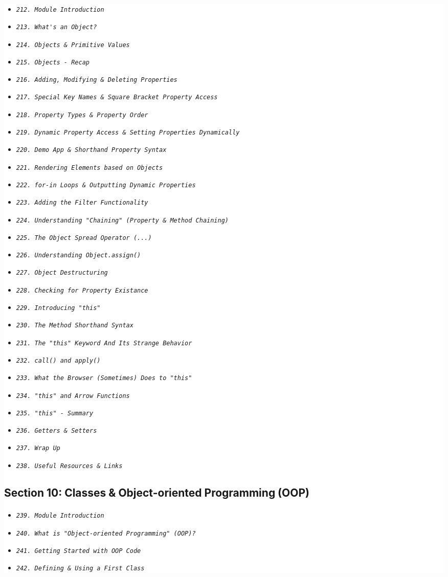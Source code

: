 -   _`212. Module Introduction`_

-   _`213. What's an Object?`_

-   _`214. Objects & Primitive Values`_

-   _`215. Objects - Recap`_

-   _`216. Adding, Modifying & Deleting Properties`_

-   _`217. Special Key Names & Square Bracket Property Access`_

-   _`218. Property Types & Property Order`_

-   _`219. Dynamic Property Access & Setting Properties Dynamically`_

-   _`220. Demo App & Shorthand Property Syntax`_

-   _`221. Rendering Elements based on Objects`_

-   _`222. for-in Loops & Outputting Dynamic Properties`_

-   _`223. Adding the Filter Functionality`_

-   _`224. Understanding "Chaining" (Property & Method Chaining)`_

-   _`225. The Object Spread Operator (...)`_

-   _`226. Understanding Object.assign()`_

-   _`227. Object Destructuring`_

-   _`228. Checking for Property Existance`_

-   _`229. Introducing "this"`_

-   _`230. The Method Shorthand Syntax`_

-   _`231. The "this" Keyword And Its Strange Behavior`_

-   _`232. call() and apply()`_

-   _`233. What the Browser (Sometimes) Does to "this"`_

-   _`234. "this" and Arrow Functions`_

-   _`235. "this" - Summary`_

-   _`236. Getters & Setters`_

-   _`237. Wrap Up`_

-   _`238. Useful Resources & Links`_

## Section 10: Classes & Object-oriented Programming (OOP)

-   _`239. Module Introduction`_

-   _`240. What is "Object-oriented Programming" (OOP)?`_

-   _`241. Getting Started with OOP Code`_

-   _`242. Defining & Using a First Class`_
